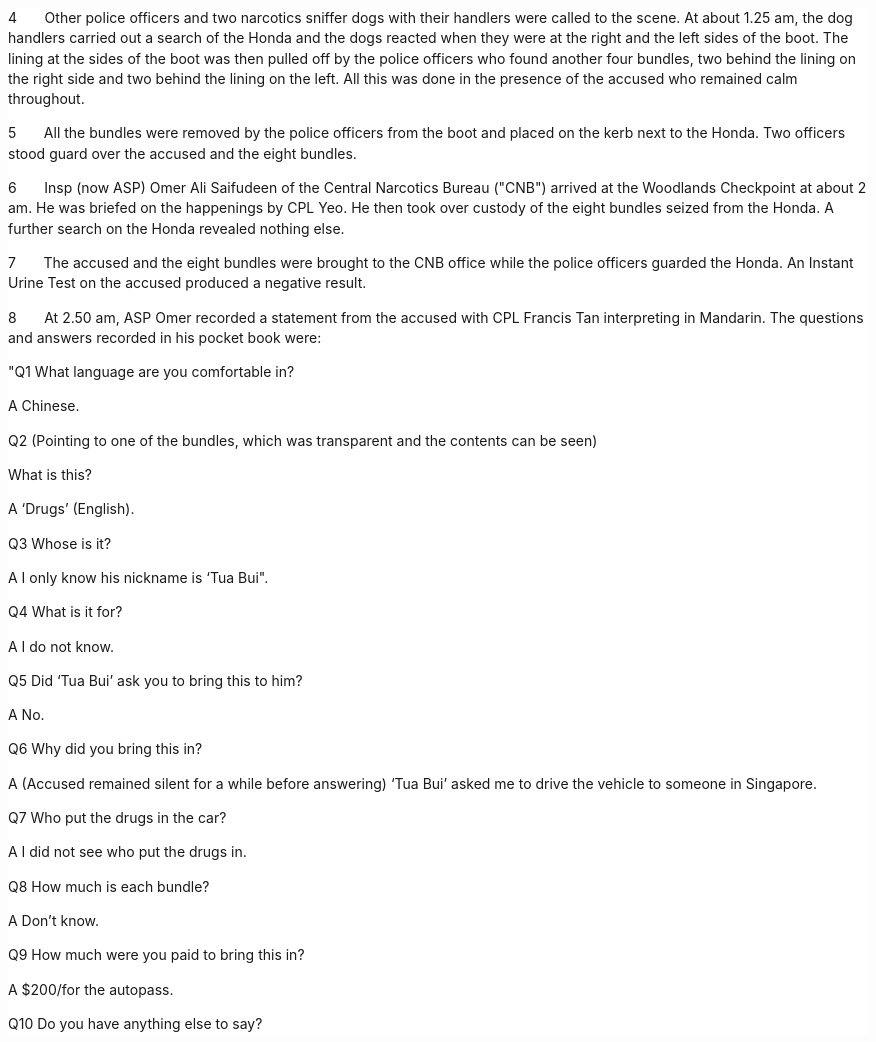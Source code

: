 4       Other police officers and two narcotics sniffer dogs with their handlers were called to the scene. At about 1.25 am, the dog handlers carried out a search of the Honda and the dogs reacted when they were at the right and the left sides of the boot. The lining at the sides of the boot was then pulled off by the police officers who found another four bundles, two behind the lining on the right side and two behind the lining on the left. All this was done in the presence of the accused who remained calm throughout. 

5       All the bundles were removed by the police officers from the boot and placed on the kerb next to the Honda. Two officers stood guard over the accused and the eight bundles. 

6       Insp (now ASP) Omer Ali Saifudeen of the Central Narcotics Bureau ("CNB") arrived at the Woodlands Checkpoint at about 2 am. He was briefed on the happenings by CPL Yeo. He then took over custody of the eight bundles seized from the Honda. A further search on the Honda revealed nothing else. 


7       The accused and the eight bundles were brought to the CNB office while the police officers guarded the Honda. An Instant Urine Test on the accused produced a negative result. 

8       At 2.50 am, ASP Omer recorded a statement from the accused with CPL Francis Tan interpreting in Mandarin. The questions and answers recorded in his pocket book were: 

 "Q1 What language are you comfortable in? 

 A Chinese. 

 Q2 (Pointing to one of the bundles, which was transparent and the contents can be seen) 

 What is this? 

 A ‘Drugs’ (English). 

 Q3 Whose is it? 

 A I only know his nickname is ‘Tua Bui". 

 Q4 What is it for? 

 A I do not know. 

 Q5 Did ‘Tua Bui’ ask you to bring this to him? 

 A No. 

 Q6 Why did you bring this in? 

 A (Accused remained silent for a while before answering) ‘Tua Bui’ asked me to drive the vehicle to someone in Singapore. 

 Q7 Who put the drugs in the car? 

 A I did not see who put the drugs in. 

 Q8 How much is each bundle? 

 A Don’t know. 

 Q9 How much were you paid to bring this in? 

 A $200/for the autopass. 

 Q10 Do you have anything else to say? 
